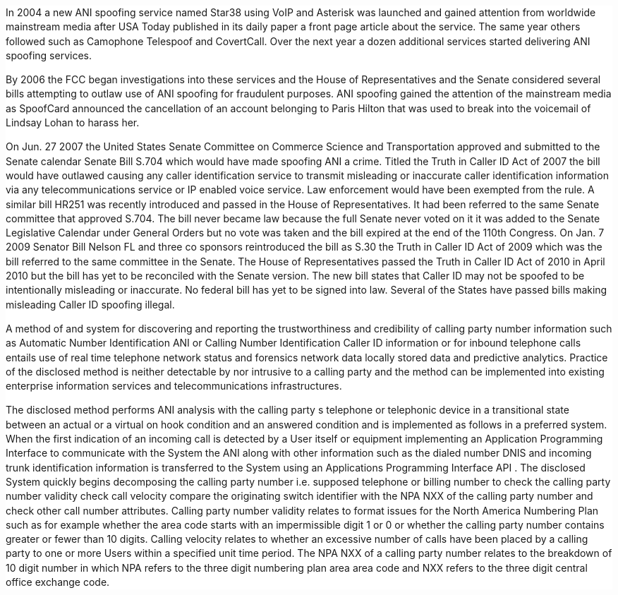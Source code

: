 In 2004 a new ANI spoofing service named Star38 using VoIP and Asterisk was launched and gained attention from worldwide mainstream media after USA Today published in its daily paper a front page article about the service. The same year others followed such as Camophone Telespoof and CovertCall. Over the next year a dozen additional services started delivering ANI spoofing services.

By 2006 the FCC began investigations into these services and the House of Representatives and the Senate considered several bills attempting to outlaw use of ANI spoofing for fraudulent purposes. ANI spoofing gained the attention of the mainstream media as SpoofCard announced the cancellation of an account belonging to Paris Hilton that was used to break into the voicemail of Lindsay Lohan to harass her.

On Jun. 27 2007 the United States Senate Committee on Commerce Science and Transportation approved and submitted to the Senate calendar Senate Bill S.704 which would have made spoofing ANI a crime. Titled the Truth in Caller ID Act of 2007 the bill would have outlawed causing any caller identification service to transmit misleading or inaccurate caller identification information via any telecommunications service or IP enabled voice service. Law enforcement would have been exempted from the rule. A similar bill HR251 was recently introduced and passed in the House of Representatives. It had been referred to the same Senate committee that approved S.704. The bill never became law because the full Senate never voted on it it was added to the Senate Legislative Calendar under General Orders but no vote was taken and the bill expired at the end of the 110th Congress. On Jan. 7 2009 Senator Bill Nelson FL and three co sponsors reintroduced the bill as S.30 the Truth in Caller ID Act of 2009 which was the bill referred to the same committee in the Senate. The House of Representatives passed the Truth in Caller ID Act of 2010 in April 2010 but the bill has yet to be reconciled with the Senate version. The new bill states that Caller ID may not be spoofed to be intentionally misleading or inaccurate. No federal bill has yet to be signed into law. Several of the States have passed bills making misleading Caller ID spoofing illegal.

A method of and system for discovering and reporting the trustworthiness and credibility of calling party number information such as Automatic Number Identification ANI or Calling Number Identification Caller ID information or for inbound telephone calls entails use of real time telephone network status and forensics network data locally stored data and predictive analytics. Practice of the disclosed method is neither detectable by nor intrusive to a calling party and the method can be implemented into existing enterprise information services and telecommunications infrastructures.

The disclosed method performs ANI analysis with the calling party s telephone or telephonic device in a transitional state between an actual or a virtual on hook condition and an answered condition and is implemented as follows in a preferred system. When the first indication of an incoming call is detected by a User itself or equipment implementing an Application Programming Interface to communicate with the System the ANI along with other information such as the dialed number DNIS and incoming trunk identification information is transferred to the System using an Applications Programming Interface API . The disclosed System quickly begins decomposing the calling party number i.e. supposed telephone or billing number to check the calling party number validity check call velocity compare the originating switch identifier with the NPA NXX of the calling party number and check other call number attributes. Calling party number validity relates to format issues for the North America Numbering Plan such as for example whether the area code starts with an impermissible digit 1 or 0 or whether the calling party number contains greater or fewer than 10 digits. Calling velocity relates to whether an excessive number of calls have been placed by a calling party to one or more Users within a specified unit time period. The NPA NXX of a calling party number relates to the breakdown of 10 digit number in which NPA refers to the three digit numbering plan area area code and NXX refers to the three digit central office exchange code.

